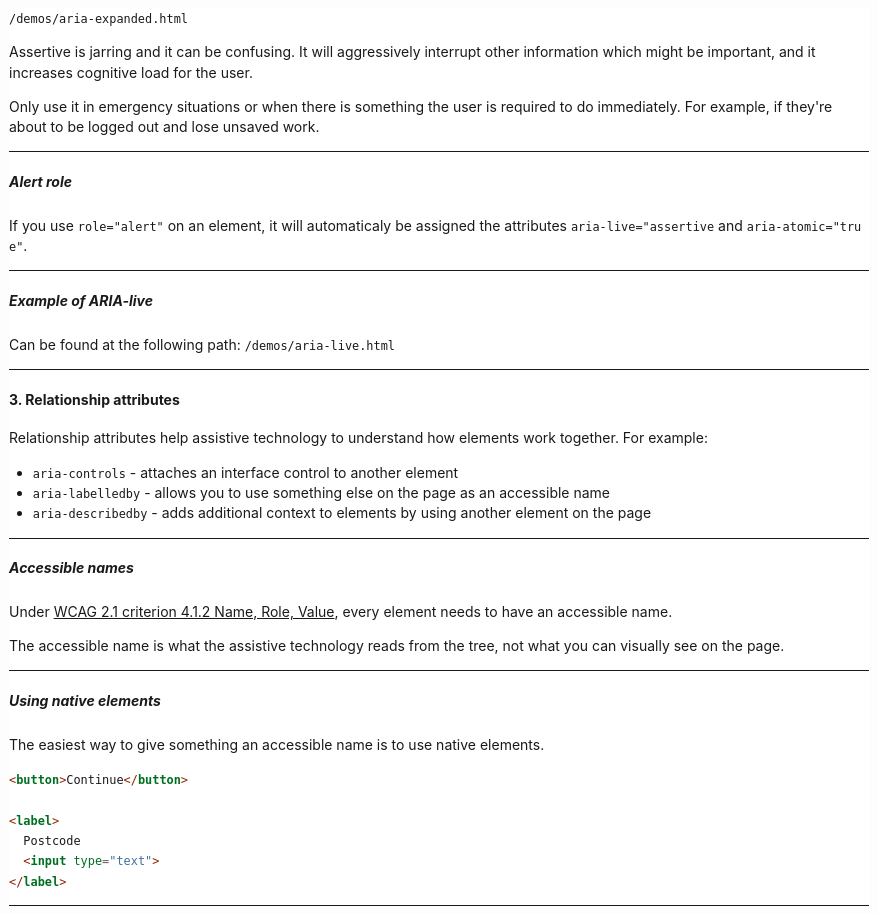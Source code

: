 ```/demos/aria-expanded.html```

Assertive is jarring and it can be confusing. It will aggressively interrupt other information which might be important, and it increases cognitive load for the user.

Only use it in emergency situations or when there is something the user is required to do immediately. For example, if they're about to be logged out and lose unsaved work.

---

##### Alert role

If you use `role="alert"` on an element, it will automaticaly be assigned the attributes `aria-live="assertive` and `aria-atomic="true"`.

---

##### Example of ARIA-live

Can be found at the following path:
```/demos/aria-live.html```



---

#### 3. Relationship attributes

Relationship attributes help assistive technology to understand how elements work together. For example:
- `aria-controls` - attaches an interface control to another element
- `aria-labelledby` - allows you to use something else on the page as an accessible name
- `aria-describedby` - adds additional context to elements by using another element on the page

---

##### Accessible names

Under [WCAG 2.1 criterion 4.1.2 Name, Role, Value](https://www.w3.org/WAI/WCAG21/Understanding/name-role-value.html), every element needs to have an accessible name.

The accessible name is what the assistive technology reads from the tree, not what you can visually see on the page.

---

##### Using native elements

The easiest way to give something an accessible name is to use native elements.

```html
<button>Continue</button> 

<label>
  Postcode
  <input type="text"> 
</label>
```

---